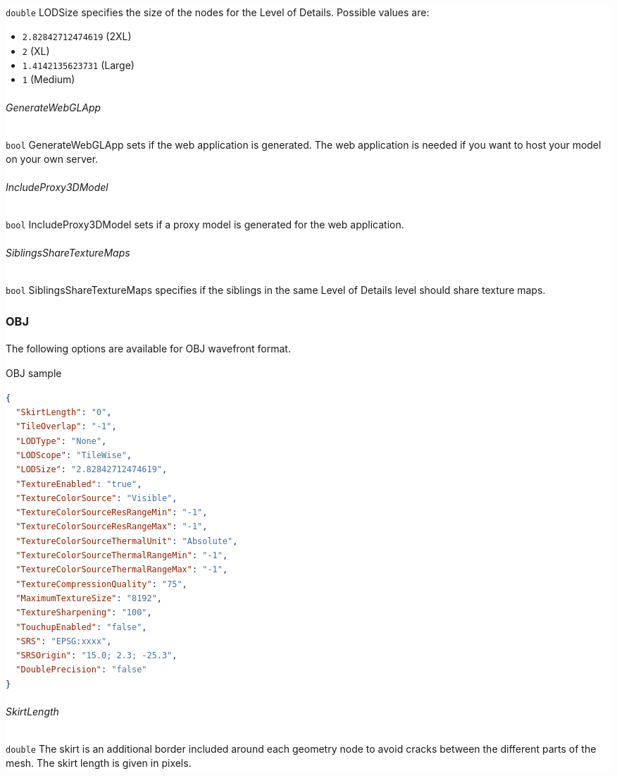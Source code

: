 `double` LODSize specifies the size of the nodes for the Level of Details.
Possible values are:

- `2.82842712474619` (2XL)
- `2` (XL)
- `1.4142135623731` (Large)
- `1` (Medium)

###### GenerateWebGLApp

`bool` GenerateWebGLApp sets if the web application is generated. The web application is needed if you want to host your model on your own server.

###### IncludeProxy3DModel

`bool` IncludeProxy3DModel sets if a proxy model is generated for the web application.

###### SiblingsShareTextureMaps

`bool` SiblingsShareTextureMaps specifies if the siblings in the same Level of Details level should share texture maps.

### OBJ

The following options are available for OBJ wavefront format.

OBJ sample

```json
{
  "SkirtLength": "0",
  "TileOverlap": "-1",
  "LODType": "None",
  "LODScope": "TileWise",
  "LODSize": "2.82842712474619",
  "TextureEnabled": "true",
  "TextureColorSource": "Visible",
  "TextureColorSourceResRangeMin": "-1",
  "TextureColorSourceResRangeMax": "-1",
  "TextureColorSourceThermalUnit": "Absolute",
  "TextureColorSourceThermalRangeMin": "-1",
  "TextureColorSourceThermalRangeMax": "-1",
  "TextureCompressionQuality": "75",
  "MaximumTextureSize": "8192",
  "TextureSharpening": "100",
  "TouchupEnabled": "false",
  "SRS": "EPSG:xxxx",
  "SRSOrigin": "15.0; 2.3; -25.3",
  "DoublePrecision": "false"
}
```

###### SkirtLength

`double` The skirt is an additional border included around each geometry node to avoid cracks between the different parts of the mesh. The skirt length is given in pixels.
